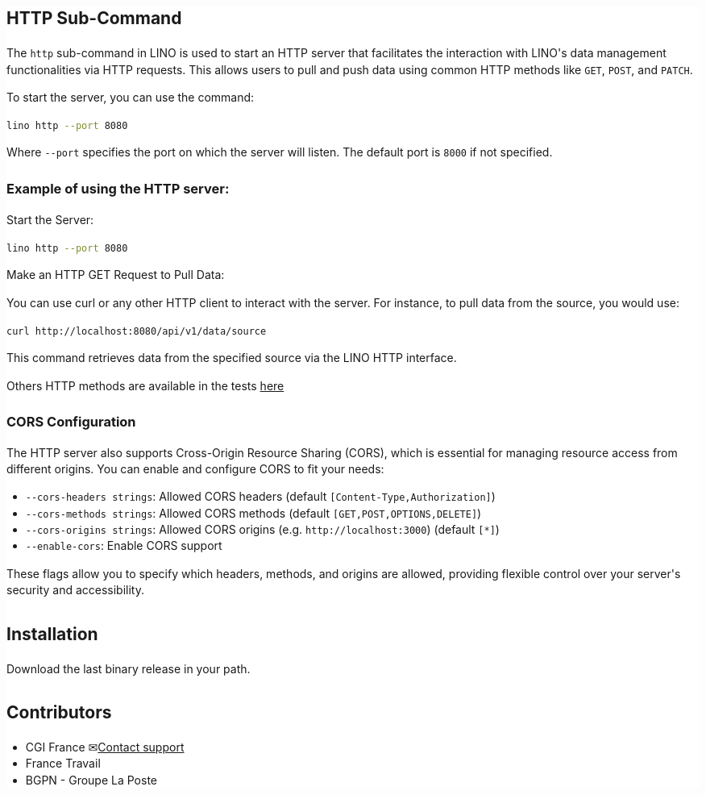 ## HTTP Sub-Command

The `http` sub-command in LINO is used to start an HTTP server that facilitates the interaction with LINO's data management functionalities via HTTP requests. This allows users to pull and push data using common HTTP methods like `GET`, `POST`, and `PATCH`.

To start the server, you can use the command:

```bash
lino http --port 8080
```

Where `--port` specifies the port on which the server will listen. The default port is `8000` if not specified.

### Example of using the HTTP server:

Start the Server:

```bash
lino http --port 8080
```

Make an HTTP GET Request to Pull Data:

You can use curl or any other HTTP client to interact with the server. For instance, to pull data from the source, you would use:

```bash
curl http://localhost:8080/api/v1/data/source
```

This command retrieves data from the specified source via the LINO HTTP interface.

Others HTTP methods are available in the tests [here](tests/suites/http/pull.yml)

### CORS Configuration

The HTTP server also supports Cross-Origin Resource Sharing (CORS), which is essential for managing resource access from different origins. You can enable and configure CORS to fit your needs:
- `--cors-headers strings`: Allowed CORS headers (default `[Content-Type,Authorization]`)
- `--cors-methods strings`: Allowed CORS methods (default `[GET,POST,OPTIONS,DELETE]`)
- `--cors-origins strings`: Allowed CORS origins (e.g. `http://localhost:3000`) (default `[*]`)
- `--enable-cors`: Enable CORS support

These flags allow you to specify which headers, methods, and origins are allowed, providing flexible control over your server's security and accessibility.


## Installation

Download the last binary release in your path.

## Contributors

* CGI France ✉[Contact support](mailto:LINO.fr@cgi.com)
* France Travail
* BGPN - Groupe La Poste
